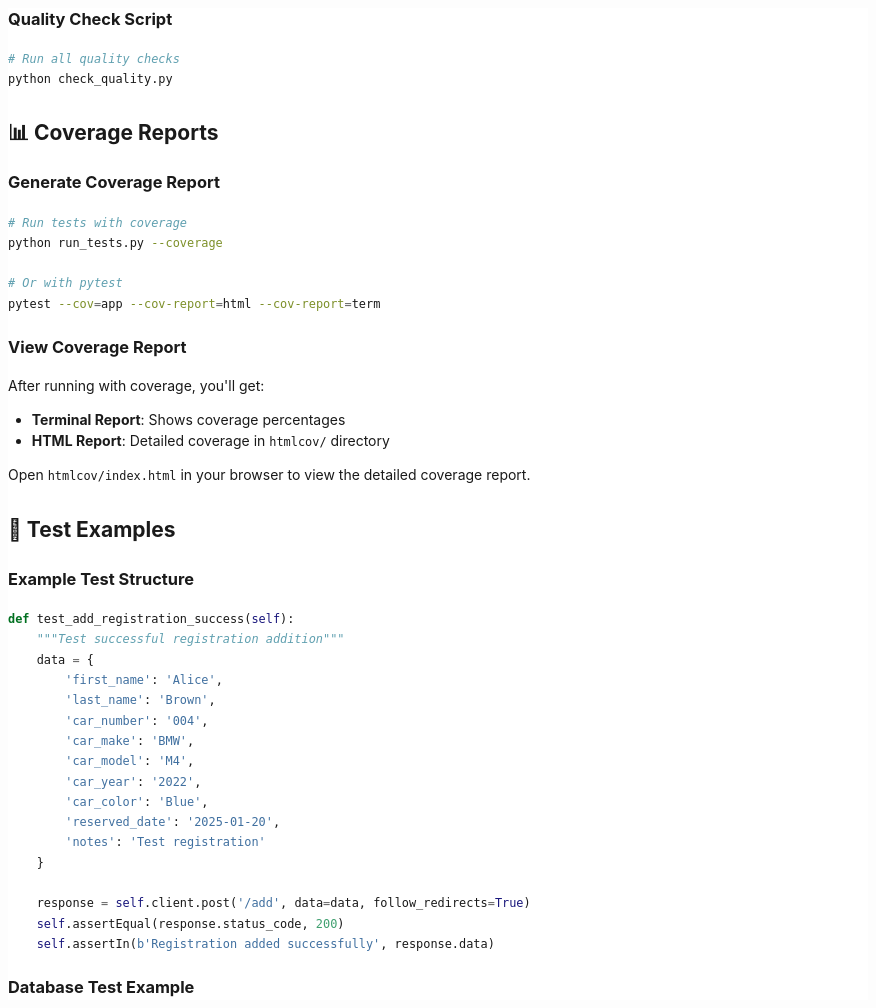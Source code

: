 ### Quality Check Script
```bash
# Run all quality checks
python check_quality.py
```

## 📊 Coverage Reports

### Generate Coverage Report

```bash
# Run tests with coverage
python run_tests.py --coverage

# Or with pytest
pytest --cov=app --cov-report=html --cov-report=term
```

### View Coverage Report

After running with coverage, you'll get:
- **Terminal Report**: Shows coverage percentages
- **HTML Report**: Detailed coverage in `htmlcov/` directory

Open `htmlcov/index.html` in your browser to view the detailed coverage report.

## 🧪 Test Examples

### Example Test Structure

```python
def test_add_registration_success(self):
    """Test successful registration addition"""
    data = {
        'first_name': 'Alice',
        'last_name': 'Brown',
        'car_number': '004',
        'car_make': 'BMW',
        'car_model': 'M4',
        'car_year': '2022',
        'car_color': 'Blue',
        'reserved_date': '2025-01-20',
        'notes': 'Test registration'
    }
    
    response = self.client.post('/add', data=data, follow_redirects=True)
    self.assertEqual(response.status_code, 200)
    self.assertIn(b'Registration added successfully', response.data)
```

### Database Test Example
